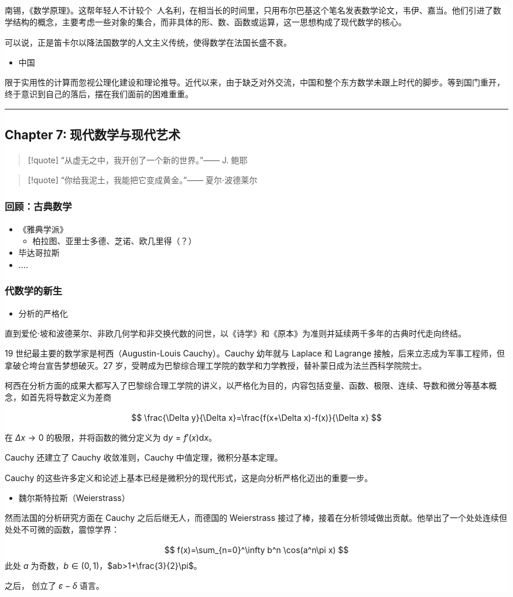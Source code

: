 南锡，《数学原理》。这帮年轻人不计较个  人名利，在相当长的时间里，只用布尔巴基这个笔名发表数学论文，韦伊、嘉当。他们引进了数学结构的概念，主要考虑一些对象的集合，而非具体的形、数、函数或运算，这一思想构成了现代数学的核心。

可以说，正是笛卡尔以降法国数学的人文主义传统，使得数学在法国长盛不衰。

- 中国

限于实用性的计算而忽视公理化建设和理论推导。近代以来，由于缺乏对外交流，中国和整个东方数学未跟上时代的脚步。等到国门重开，终于意识到自己的落后，摆在我们面前的困难重重。

---

## Chapter 7: 现代数学与现代艺术

> [!quote] 
> “从虚无之中，我开创了一个新的世界。”—— J. 鲍耶

> [!quote] 
> “你给我泥土，我能把它变成黄金。”—— 夏尔·波德莱尔

### 回顾：古典数学

- 《雅典学派》
	- 柏拉图、亚里士多德、芝诺、欧几里得（？）
- 毕达哥拉斯
- ....


### 代数学的新生

- 分析的严格化

直到爱伦·坡和波德莱尔、非欧几何学和非交换代数的问世，以《诗学》和《原本》为准则并延续两千多年的古典时代走向终结。

19 世纪最主要的数学家是柯西（Augustin-Louis Cauchy）。Cauchy 幼年就与 Laplace 和 Lagrange 接触，后来立志成为军事工程师，但拿破仑垮台宣告梦想破灭。27 岁，受聘成为巴黎综合理工学院的数学和力学教授，替补蒙日成为法兰西科学院院士。

柯西在分析方面的成果大都写入了巴黎综合理工学院的讲义，以严格化为目的，内容包括变量、函数、极限、连续、导数和微分等基本概念，如首先将导数定义为差商

$$
\frac{\Delta y}{\Delta x}=\frac{f(x+\Delta x)-f(x)}{\Delta x}
$$

在 $\Delta x \to 0$ 的极限，并将函数的微分定义为 $\mathrm{d}y=f'(x)\mathrm{d}x$。

Cauchy 还建立了 Cauchy 收敛准则，Cauchy 中值定理，微积分基本定理。

Cauchy 的这些许多定义和论述上基本已经是微积分的现代形式，这是向分析严格化迈出的重要一步。

- 魏尔斯特拉斯（Weierstrass）

然而法国的分析研究方面在 Cauchy 之后后继无人，而德国的 Weierstrass 接过了棒，接着在分析领域做出贡献。他举出了一个处处连续但处处不可微的函数，震惊学界：

$$
f(x)=\sum_{n=0}^\infty b^n \cos(a^n\pi x)
$$
此处 $a$ 为奇数，$b\in (0,1)$，$ab>1+\frac{3}{2}\pi$。

之后， 创立了 $\varepsilon-\delta$ 语言。
